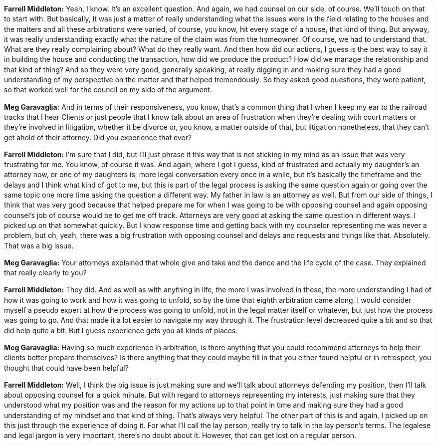 **Farrell Middleton:** Yeah, I know. It’s an excellent question. And again, we had counsel on our side, of course. We’ll touch on that to start with. But basically, it was just a matter of really understanding what the issues were in the field relating to the houses and the matters and all these arbitrations were varied, of course, you know, hit every stage of a house, that kind of thing. But anyway, it was really understanding exactly what the nature of the claim was from the homeowner. Of course, we had to understand that. What are they really complaining about? What do they really want. And then how did our actions, I guess is the best way to say it in building the house and conducting the transaction, how did we produce the product? How did we manage the relationship and that kind of thing? And so they were very good, generally speaking, at really digging in and making sure they had a good understanding of my perspective on the matter and that helped tremendously. So they asked good questions, they were patient, so that worked well for the council on my side of the argument.

**Meg Garavaglia:** And in terms of their responsiveness, you know, that’s a common thing that I when I keep my ear to the railroad tracks that I hear Clients or just people that I know talk about an area of frustration when they’re dealing with court matters or they’re involved in litigation, whether it be divorce or, you know, a matter outside of that, but litigation nonetheless, that they can’t get ahold of their attorney. Did you experience that ever?

**Farrell Middleton:** I’m sure that I did, but I’ll just phrase it this way that is not sticking in my mind as an issue that was very frustrating for me. You know, of course it was. And again, where I got I guess, kind of frustrated and actually my daughter’s an attorney now, or one of my daughters is, more legal conversation every once in a while, but it’s basically the timeframe and the delays and I think what kind of got to me, but this is part of the legal process is asking the same question again or going over the same topic one more time asking the question a different way. My father in law is an attorney as well. But from our side of things, I think that was very good because that helped prepare me for when I was going to be with opposing counsel and again opposing counsel’s job of course would be to get me off track. Attorneys are very good at asking the same question in different ways. I picked up on that somewhat quickly. But I know response time and getting back with my counselor representing me was never a problem, but oh, yeah, there was a big frustration with opposing counsel and delays and requests and things like that. Absolutely. That was a big issue.

**Meg Garavaglia:** Your attorneys explained that whole give and take and the dance and the life cycle of the case. They explained that really clearly to you?

**Farrell Middleton:** They did. And as well as with anything in life, the more I was involved in these, the more understanding I had of how it was going to work and how it was going to unfold, so by the time that eighth arbitration came along, I would consider myself a pseudo expert at how the process was going to unfold, not in the legal matter itself or whatever, but just how the process was going to go. And that made it a lot easier to navigate my way through it. The frustration level decreased quite a bit and so that did help quite a bit. But I guess experience gets you all kinds of places.

**Meg Garavaglia:** Having so much experience in arbitration, is there anything that you could recommend attorneys to help their clients better prepare themselves? Is there anything that they could maybe fill in that you either found helpful or in retrospect, you thought that could have been helpful?

**Farrell Middleton:** Well, I think the big issue is just making sure and we’ll talk about attorneys defending my position, then I’ll talk about opposing counsel for a quick minute. But with regard to attorneys representing my interests, just making sure that they understood what my position was and the reason for my actions up to that point in time and making sure they had a good understanding of my mindset and that kind of thing. That’s always very helpful. The other part of this is and again, I picked up on this just through the experience of doing it. For what I’ll call the lay person, really try to talk in the lay person’s terms. The legalese and legal jargon is very important, there’s no doubt about it. However, that can get lost on a regular person.

